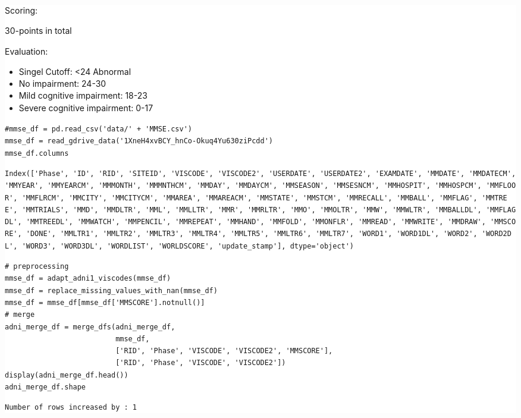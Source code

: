 Scoring:

30-points in total

Evaluation:
- Singel Cutoff: <24 Abnormal
- No impairment: 24-30
- Mild cognitive impairment: 18-23
- Severe cognitive impairment: 0-17



```
#mmse_df = pd.read_csv('data/' + 'MMSE.csv')
mmse_df = read_gdrive_data('1XneH4xvBCY_hnCo-Okuq4Yu630ziPcdd')
mmse_df.columns
```





    Index(['Phase', 'ID', 'RID', 'SITEID', 'VISCODE', 'VISCODE2', 'USERDATE', 'USERDATE2', 'EXAMDATE', 'MMDATE', 'MMDATECM', 'MMYEAR', 'MMYEARCM', 'MMMONTH', 'MMMNTHCM', 'MMDAY', 'MMDAYCM', 'MMSEASON', 'MMSESNCM', 'MMHOSPIT', 'MMHOSPCM', 'MMFLOOR', 'MMFLRCM', 'MMCITY', 'MMCITYCM', 'MMAREA', 'MMAREACM', 'MMSTATE', 'MMSTCM', 'MMRECALL', 'MMBALL', 'MMFLAG', 'MMTREE', 'MMTRIALS', 'MMD', 'MMDLTR', 'MML', 'MMLLTR', 'MMR', 'MMRLTR', 'MMO', 'MMOLTR', 'MMW', 'MMWLTR', 'MMBALLDL', 'MMFLAGDL', 'MMTREEDL', 'MMWATCH', 'MMPENCIL', 'MMREPEAT', 'MMHAND', 'MMFOLD', 'MMONFLR', 'MMREAD', 'MMWRITE', 'MMDRAW', 'MMSCORE', 'DONE', 'MMLTR1', 'MMLTR2', 'MMLTR3', 'MMLTR4', 'MMLTR5', 'MMLTR6', 'MMLTR7', 'WORD1', 'WORD1DL', 'WORD2', 'WORD2DL', 'WORD3', 'WORD3DL', 'WORDLIST', 'WORLDSCORE', 'update_stamp'], dtype='object')





```
# preprocessing
mmse_df = adapt_adni1_viscodes(mmse_df)
mmse_df = replace_missing_values_with_nan(mmse_df)
mmse_df = mmse_df[mmse_df['MMSCORE'].notnull()]
# merge
adni_merge_df = merge_dfs(adni_merge_df, 
                          mmse_df,
                          ['RID', 'Phase', 'VISCODE', 'VISCODE2', 'MMSCORE'],
                          ['RID', 'Phase', 'VISCODE', 'VISCODE2'])
display(adni_merge_df.head())
adni_merge_df.shape
```


    Number of rows increased by : 1



<div>
<style scoped>
    .dataframe tbody tr th:only-of-type {
        vertical-align: middle;
    }
